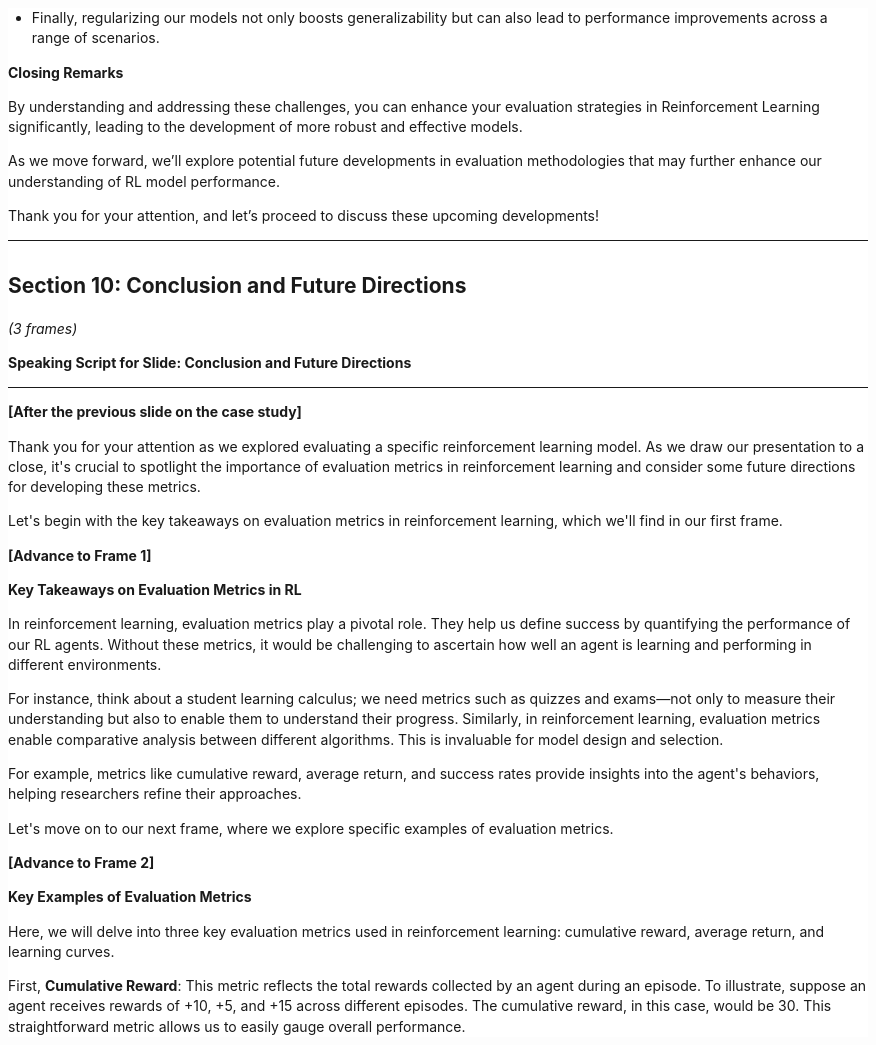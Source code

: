 - Finally, regularizing our models not only boosts generalizability but can also lead to performance improvements across a range of scenarios.

**Closing Remarks**

By understanding and addressing these challenges, you can enhance your evaluation strategies in Reinforcement Learning significantly, leading to the development of more robust and effective models.

As we move forward, we’ll explore potential future developments in evaluation methodologies that may further enhance our understanding of RL model performance.

Thank you for your attention, and let’s proceed to discuss these upcoming developments!

---

## Section 10: Conclusion and Future Directions
*(3 frames)*

**Speaking Script for Slide: Conclusion and Future Directions**

---

**[After the previous slide on the case study]**

Thank you for your attention as we explored evaluating a specific reinforcement learning model. As we draw our presentation to a close, it's crucial to spotlight the importance of evaluation metrics in reinforcement learning and consider some future directions for developing these metrics.

Let's begin with the key takeaways on evaluation metrics in reinforcement learning, which we'll find in our first frame.

**[Advance to Frame 1]**

**Key Takeaways on Evaluation Metrics in RL**

In reinforcement learning, evaluation metrics play a pivotal role. They help us define success by quantifying the performance of our RL agents. Without these metrics, it would be challenging to ascertain how well an agent is learning and performing in different environments. 

For instance, think about a student learning calculus; we need metrics such as quizzes and exams—not only to measure their understanding but also to enable them to understand their progress. Similarly, in reinforcement learning, evaluation metrics enable comparative analysis between different algorithms. This is invaluable for model design and selection. 

For example, metrics like cumulative reward, average return, and success rates provide insights into the agent's behaviors, helping researchers refine their approaches. 

Let's move on to our next frame, where we explore specific examples of evaluation metrics.

**[Advance to Frame 2]**

**Key Examples of Evaluation Metrics**

Here, we will delve into three key evaluation metrics used in reinforcement learning: cumulative reward, average return, and learning curves.

First, **Cumulative Reward**: This metric reflects the total rewards collected by an agent during an episode. To illustrate, suppose an agent receives rewards of +10, +5, and +15 across different episodes. The cumulative reward, in this case, would be 30. This straightforward metric allows us to easily gauge overall performance.
